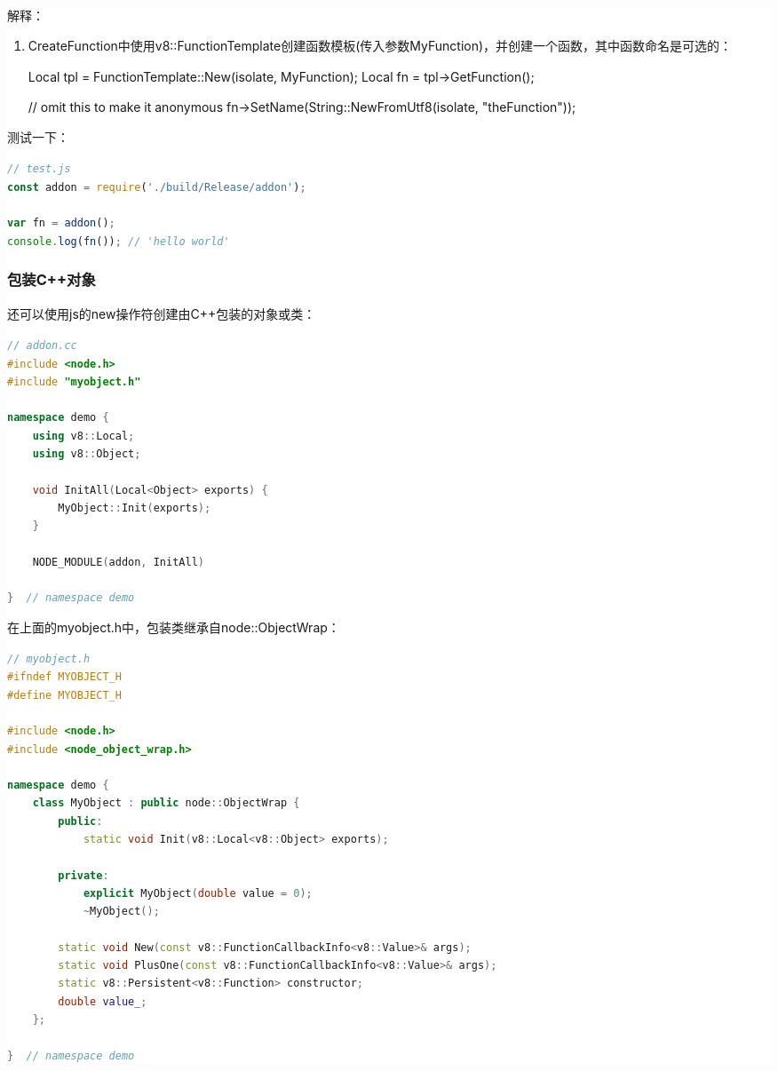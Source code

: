 解释：

1. CreateFunction中使用v8::FunctionTemplate创建函数模板(传入参数MyFunction)，并创建一个函数，其中函数命名是可选的：

    Local<FunctionTemplate> tpl = FunctionTemplate::New(isolate, MyFunction);
    Local<Function> fn = tpl->GetFunction();

    // omit this to make it anonymous
    fn->SetName(String::NewFromUtf8(isolate, "theFunction"));

测试一下：

```js
// test.js
const addon = require('./build/Release/addon');

var fn = addon();
console.log(fn()); // 'hello world'
```

### 包装C++对象

还可以使用js的new操作符创建由C++包装的对象或类：

```C++
// addon.cc
#include <node.h>
#include "myobject.h"

namespace demo {
    using v8::Local;
    using v8::Object;

    void InitAll(Local<Object> exports) {
        MyObject::Init(exports);
    }

    NODE_MODULE(addon, InitAll)

}  // namespace demo
```

在上面的myobject.h中，包装类继承自node::ObjectWrap：

```C++
// myobject.h
#ifndef MYOBJECT_H
#define MYOBJECT_H

#include <node.h>
#include <node_object_wrap.h>

namespace demo {
    class MyObject : public node::ObjectWrap {
        public:
            static void Init(v8::Local<v8::Object> exports);

        private:
            explicit MyObject(double value = 0);
            ~MyObject();

        static void New(const v8::FunctionCallbackInfo<v8::Value>& args);
        static void PlusOne(const v8::FunctionCallbackInfo<v8::Value>& args);
        static v8::Persistent<v8::Function> constructor;
        double value_;
    };

}  // namespace demo
```